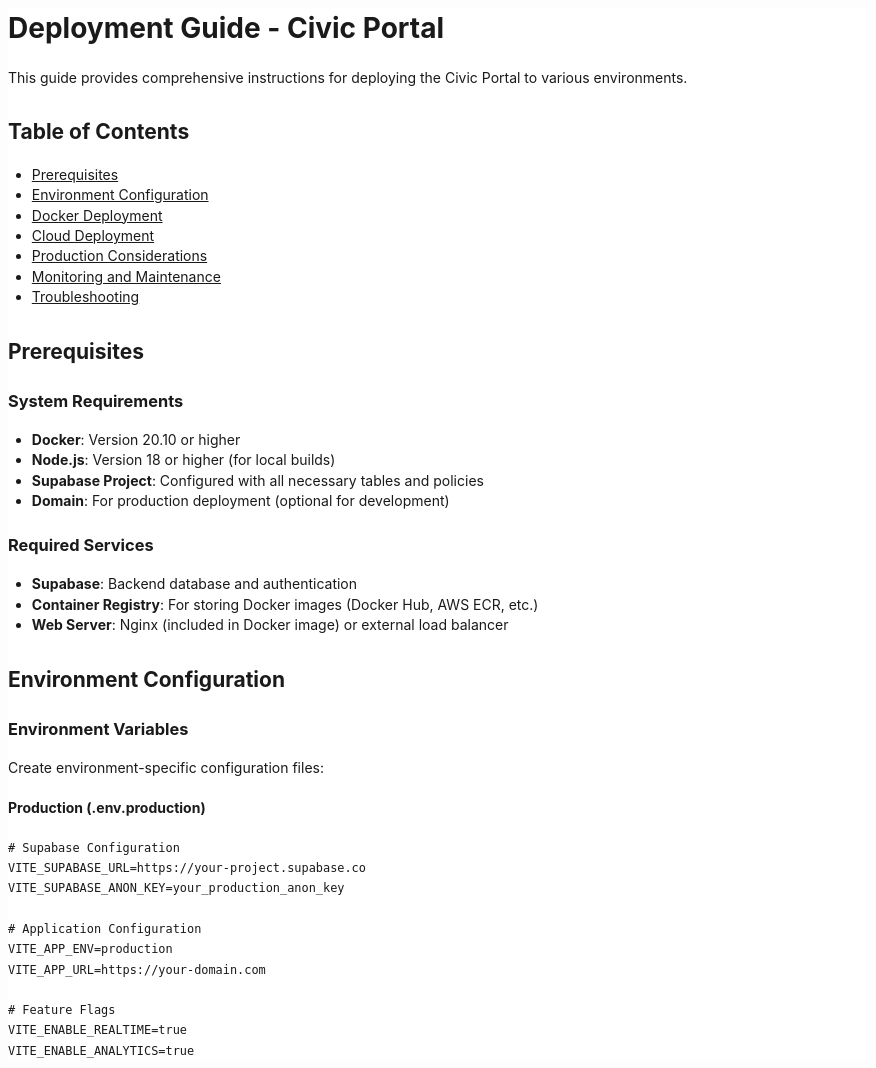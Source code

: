 # Deployment Guide - Civic Portal

This guide provides comprehensive instructions for deploying the Civic Portal to various environments.

## Table of Contents

- [Prerequisites](#prerequisites)
- [Environment Configuration](#environment-configuration)
- [Docker Deployment](#docker-deployment)
- [Cloud Deployment](#cloud-deployment)
- [Production Considerations](#production-considerations)
- [Monitoring and Maintenance](#monitoring-and-maintenance)
- [Troubleshooting](#troubleshooting)

## Prerequisites

### System Requirements

- **Docker**: Version 20.10 or higher
- **Node.js**: Version 18 or higher (for local builds)
- **Supabase Project**: Configured with all necessary tables and policies
- **Domain**: For production deployment (optional for development)

### Required Services

- **Supabase**: Backend database and authentication
- **Container Registry**: For storing Docker images (Docker Hub, AWS ECR, etc.)
- **Web Server**: Nginx (included in Docker image) or external load balancer

## Environment Configuration

### Environment Variables

Create environment-specific configuration files:

#### Production (.env.production)

```env
# Supabase Configuration
VITE_SUPABASE_URL=https://your-project.supabase.co
VITE_SUPABASE_ANON_KEY=your_production_anon_key

# Application Configuration
VITE_APP_ENV=production
VITE_APP_URL=https://your-domain.com

# Feature Flags
VITE_ENABLE_REALTIME=true
VITE_ENABLE_ANALYTICS=true
```
